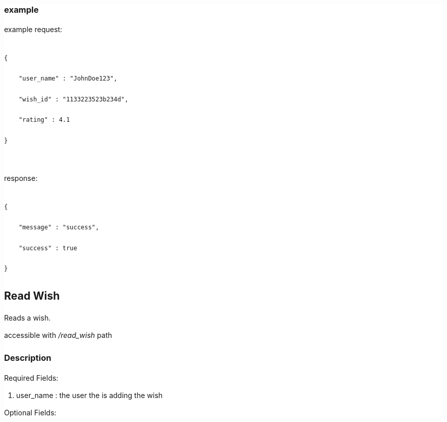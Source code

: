 

### example

example request:

```

{

	"user_name" : "JohnDoe123",

	"wish_id" : "1133223523b234d",

	"rating" : 4.1

}



```



response:

```

{

	"message" : "success",	

	"success" : true

}

```


## Read Wish



Reads a wish. 

accessible with */read_wish* path



### Description

Required Fields:



1. user_name : the user the is adding the wish



Optional Fields:
